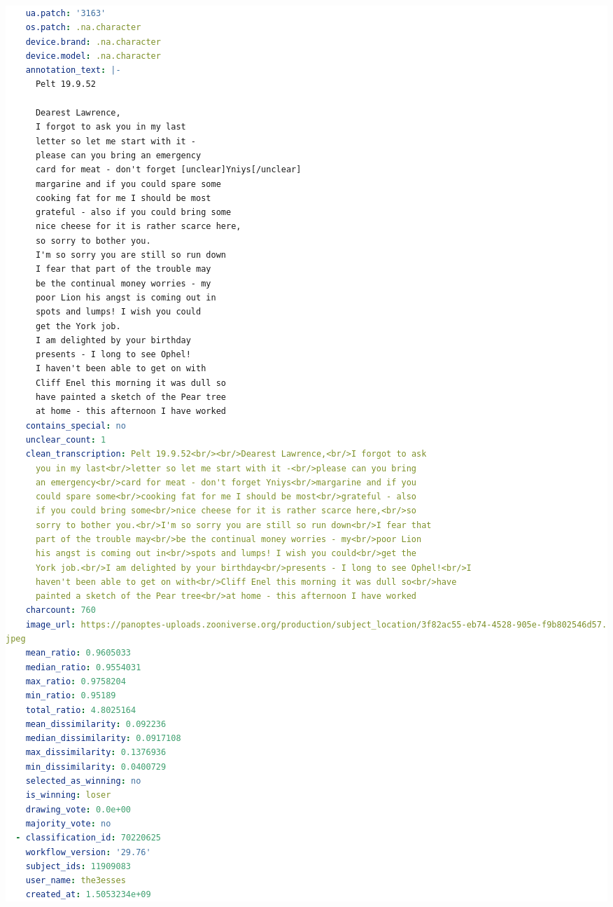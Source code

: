 ```yaml
    ua.patch: '3163'
    os.patch: .na.character
    device.brand: .na.character
    device.model: .na.character
    annotation_text: |-
      Pelt 19.9.52

      Dearest Lawrence,
      I forgot to ask you in my last
      letter so let me start with it -
      please can you bring an emergency
      card for meat - don't forget [unclear]Yniys[/unclear]
      margarine and if you could spare some
      cooking fat for me I should be most
      grateful - also if you could bring some
      nice cheese for it is rather scarce here,
      so sorry to bother you.
      I'm so sorry you are still so run down
      I fear that part of the trouble may
      be the continual money worries - my
      poor Lion his angst is coming out in
      spots and lumps! I wish you could
      get the York job.
      I am delighted by your birthday
      presents - I long to see Ophel!
      I haven't been able to get on with
      Cliff Enel this morning it was dull so
      have painted a sketch of the Pear tree
      at home - this afternoon I have worked
    contains_special: no
    unclear_count: 1
    clean_transcription: Pelt 19.9.52<br/><br/>Dearest Lawrence,<br/>I forgot to ask
      you in my last<br/>letter so let me start with it -<br/>please can you bring
      an emergency<br/>card for meat - don't forget Yniys<br/>margarine and if you
      could spare some<br/>cooking fat for me I should be most<br/>grateful - also
      if you could bring some<br/>nice cheese for it is rather scarce here,<br/>so
      sorry to bother you.<br/>I'm so sorry you are still so run down<br/>I fear that
      part of the trouble may<br/>be the continual money worries - my<br/>poor Lion
      his angst is coming out in<br/>spots and lumps! I wish you could<br/>get the
      York job.<br/>I am delighted by your birthday<br/>presents - I long to see Ophel!<br/>I
      haven't been able to get on with<br/>Cliff Enel this morning it was dull so<br/>have
      painted a sketch of the Pear tree<br/>at home - this afternoon I have worked
    charcount: 760
    image_url: https://panoptes-uploads.zooniverse.org/production/subject_location/3f82ac55-eb74-4528-905e-f9b802546d57.jpeg
    mean_ratio: 0.9605033
    median_ratio: 0.9554031
    max_ratio: 0.9758204
    min_ratio: 0.95189
    total_ratio: 4.8025164
    mean_dissimilarity: 0.092236
    median_dissimilarity: 0.0917108
    max_dissimilarity: 0.1376936
    min_dissimilarity: 0.0400729
    selected_as_winning: no
    is_winning: loser
    drawing_vote: 0.0e+00
    majority_vote: no
  - classification_id: 70220625
    workflow_version: '29.76'
    subject_ids: 11909083
    user_name: the3esses
    created_at: 1.5053234e+09
```